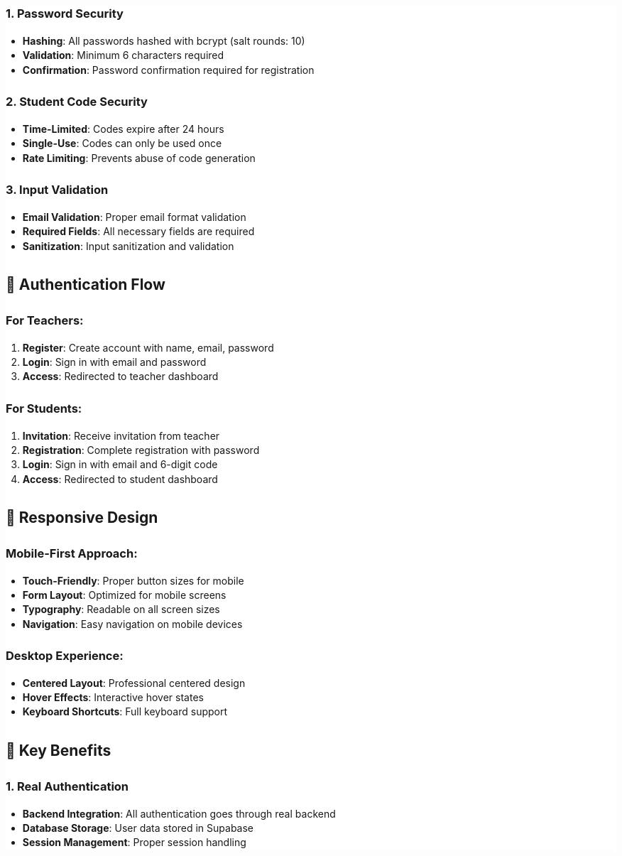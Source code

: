 ### **1. Password Security**
- **Hashing**: All passwords hashed with bcrypt (salt rounds: 10)
- **Validation**: Minimum 6 characters required
- **Confirmation**: Password confirmation required for registration

### **2. Student Code Security**
- **Time-Limited**: Codes expire after 24 hours
- **Single-Use**: Codes can only be used once
- **Rate Limiting**: Prevents abuse of code generation

### **3. Input Validation**
- **Email Validation**: Proper email format validation
- **Required Fields**: All necessary fields are required
- **Sanitization**: Input sanitization and validation

## 🔄 **Authentication Flow**

### **For Teachers:**
1. **Register**: Create account with name, email, password
2. **Login**: Sign in with email and password
3. **Access**: Redirected to teacher dashboard

### **For Students:**
1. **Invitation**: Receive invitation from teacher
2. **Registration**: Complete registration with password
3. **Login**: Sign in with email and 6-digit code
4. **Access**: Redirected to student dashboard

## 📱 **Responsive Design**

### **Mobile-First Approach:**
- **Touch-Friendly**: Proper button sizes for mobile
- **Form Layout**: Optimized for mobile screens
- **Typography**: Readable on all screen sizes
- **Navigation**: Easy navigation on mobile devices

### **Desktop Experience:**
- **Centered Layout**: Professional centered design
- **Hover Effects**: Interactive hover states
- **Keyboard Shortcuts**: Full keyboard support

## 🚀 **Key Benefits**

### **1. Real Authentication**
- **Backend Integration**: All authentication goes through real backend
- **Database Storage**: User data stored in Supabase
- **Session Management**: Proper session handling
